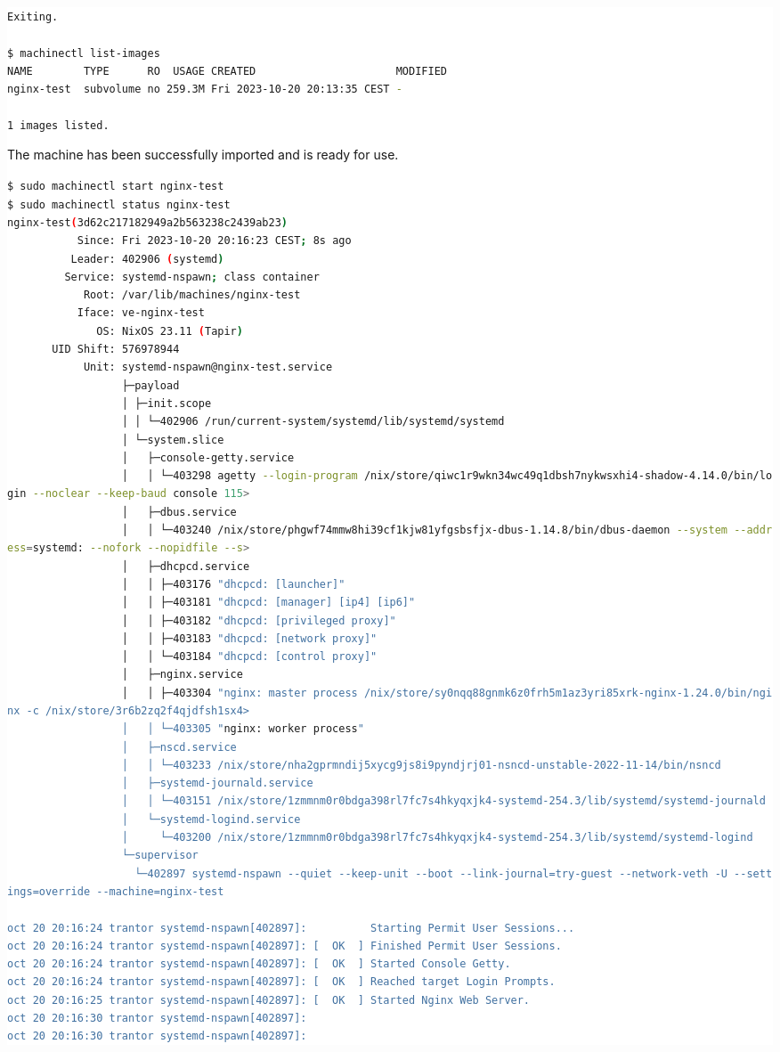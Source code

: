 ```sh
Exiting.

$ machinectl list-images
NAME        TYPE      RO  USAGE CREATED                      MODIFIED
nginx-test  subvolume no 259.3M Fri 2023-10-20 20:13:35 CEST -

1 images listed.
```

The machine has been successfully imported and is ready for use.

```sh
$ sudo machinectl start nginx-test
$ sudo machinectl status nginx-test
nginx-test(3d62c217182949a2b563238c2439ab23)
           Since: Fri 2023-10-20 20:16:23 CEST; 8s ago
          Leader: 402906 (systemd)
         Service: systemd-nspawn; class container
            Root: /var/lib/machines/nginx-test
           Iface: ve-nginx-test
              OS: NixOS 23.11 (Tapir)
       UID Shift: 576978944
            Unit: systemd-nspawn@nginx-test.service
                  ├─payload
                  │ ├─init.scope
                  │ │ └─402906 /run/current-system/systemd/lib/systemd/systemd
                  │ └─system.slice
                  │   ├─console-getty.service
                  │   │ └─403298 agetty --login-program /nix/store/qiwc1r9wkn34wc49q1dbsh7nykwsxhi4-shadow-4.14.0/bin/login --noclear --keep-baud console 115>
                  │   ├─dbus.service
                  │   │ └─403240 /nix/store/phgwf74mmw8hi39cf1kjw81yfgsbsfjx-dbus-1.14.8/bin/dbus-daemon --system --address=systemd: --nofork --nopidfile --s>
                  │   ├─dhcpcd.service
                  │   │ ├─403176 "dhcpcd: [launcher]"
                  │   │ ├─403181 "dhcpcd: [manager] [ip4] [ip6]"
                  │   │ ├─403182 "dhcpcd: [privileged proxy]"
                  │   │ ├─403183 "dhcpcd: [network proxy]"
                  │   │ └─403184 "dhcpcd: [control proxy]"
                  │   ├─nginx.service
                  │   │ ├─403304 "nginx: master process /nix/store/sy0nqq88gnmk6z0frh5m1az3yri85xrk-nginx-1.24.0/bin/nginx -c /nix/store/3r6b2zq2f4qjdfsh1sx4>
                  │   │ └─403305 "nginx: worker process"
                  │   ├─nscd.service
                  │   │ └─403233 /nix/store/nha2gprmndij5xycg9js8i9pyndjrj01-nsncd-unstable-2022-11-14/bin/nsncd
                  │   ├─systemd-journald.service
                  │   │ └─403151 /nix/store/1zmmnm0r0bdga398rl7fc7s4hkyqxjk4-systemd-254.3/lib/systemd/systemd-journald
                  │   └─systemd-logind.service
                  │     └─403200 /nix/store/1zmmnm0r0bdga398rl7fc7s4hkyqxjk4-systemd-254.3/lib/systemd/systemd-logind
                  └─supervisor
                    └─402897 systemd-nspawn --quiet --keep-unit --boot --link-journal=try-guest --network-veth -U --settings=override --machine=nginx-test

oct 20 20:16:24 trantor systemd-nspawn[402897]:          Starting Permit User Sessions...
oct 20 20:16:24 trantor systemd-nspawn[402897]: [  OK  ] Finished Permit User Sessions.
oct 20 20:16:24 trantor systemd-nspawn[402897]: [  OK  ] Started Console Getty.
oct 20 20:16:24 trantor systemd-nspawn[402897]: [  OK  ] Reached target Login Prompts.
oct 20 20:16:25 trantor systemd-nspawn[402897]: [  OK  ] Started Nginx Web Server.
oct 20 20:16:30 trantor systemd-nspawn[402897]:
oct 20 20:16:30 trantor systemd-nspawn[402897]:
```